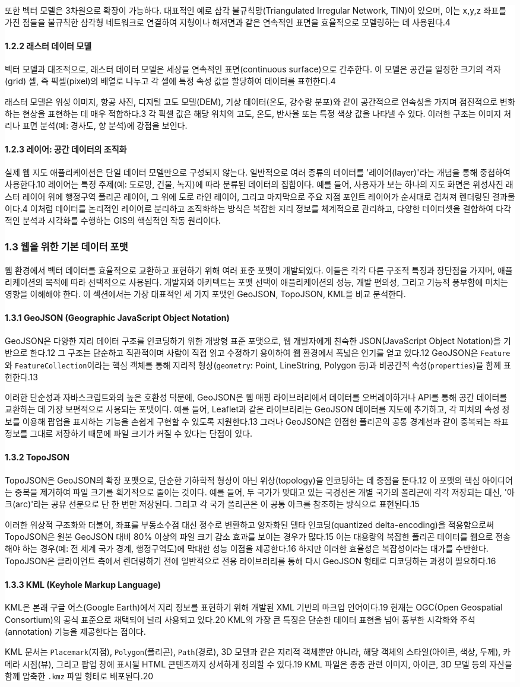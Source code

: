 또한 벡터 모델은 3차원으로 확장이 가능하다. 대표적인 예로 삼각 불규칙망(Triangulated Irregular Network, TIN)이 있으며, 이는 x,y,z 좌표를 가진 점들을 불규칙한 삼각형 네트워크로 연결하여 지형이나 해저면과 같은 연속적인 표면을 효율적으로 모델링하는 데 사용된다.4

#### 1.2.2 래스터 데이터 모델

벡터 모델과 대조적으로, 래스터 데이터 모델은 세상을 연속적인 표면(continuous surface)으로 간주한다. 이 모델은 공간을 일정한 크기의 격자(grid) 셀, 즉 픽셀(pixel)의 배열로 나누고 각 셀에 특정 속성 값을 할당하여 데이터를 표현한다.4

래스터 모델은 위성 이미지, 항공 사진, 디지털 고도 모델(DEM), 기상 데이터(온도, 강수량 분포)와 같이 공간적으로 연속성을 가지며 점진적으로 변화하는 현상을 표현하는 데 매우 적합하다.3 각 픽셀 값은 해당 위치의 고도, 온도, 반사율 또는 특정 색상 값을 나타낼 수 있다. 이러한 구조는 이미지 처리나 표면 분석(예: 경사도, 향 분석)에 강점을 보인다.

#### 1.2.3 레이어: 공간 데이터의 조직화

실제 웹 지도 애플리케이션은 단일 데이터 모델만으로 구성되지 않는다. 일반적으로 여러 종류의 데이터를 '레이어(layer)'라는 개념을 통해 중첩하여 사용한다.10 레이어는 특정 주제(예: 도로망, 건물, 녹지)에 따라 분류된 데이터의 집합이다. 예를 들어, 사용자가 보는 하나의 지도 화면은 위성사진 래스터 레이어 위에 행정구역 폴리곤 레이어, 그 위에 도로 라인 레이어, 그리고 마지막으로 주요 지점 포인트 레이어가 순서대로 겹쳐져 렌더링된 결과물이다.4 이처럼 데이터를 논리적인 레이어로 분리하고 조직화하는 방식은 복잡한 지리 정보를 체계적으로 관리하고, 다양한 데이터셋을 결합하여 다각적인 분석과 시각화를 수행하는 GIS의 핵심적인 작동 원리이다.

### 1.3  웹을 위한 기본 데이터 포맷

웹 환경에서 벡터 데이터를 효율적으로 교환하고 표현하기 위해 여러 표준 포맷이 개발되었다. 이들은 각각 다른 구조적 특징과 장단점을 가지며, 애플리케이션의 목적에 따라 선택적으로 사용된다. 개발자와 아키텍트는 포맷 선택이 애플리케이션의 성능, 개발 편의성, 그리고 기능적 풍부함에 미치는 영향을 이해해야 한다. 이 섹션에서는 가장 대표적인 세 가지 포맷인 GeoJSON, TopoJSON, KML을 비교 분석한다.

#### 1.3.1 GeoJSON (Geographic JavaScript Object Notation)

GeoJSON은 다양한 지리 데이터 구조를 인코딩하기 위한 개방형 표준 포맷으로, 웹 개발자에게 친숙한 JSON(JavaScript Object Notation)을 기반으로 한다.12 그 구조는 단순하고 직관적이며 사람이 직접 읽고 수정하기 용이하여 웹 환경에서 폭넓은 인기를 얻고 있다.12 GeoJSON은 `Feature`와 `FeatureCollection`이라는 핵심 객체를 통해 지리적 형상(`geometry`: Point, LineString, Polygon 등)과 비공간적 속성(`properties`)을 함께 표현한다.13

이러한 단순성과 자바스크립트와의 높은 호환성 덕분에, GeoJSON은 웹 매핑 라이브러리에서 데이터를 오버레이하거나 API를 통해 공간 데이터를 교환하는 데 가장 보편적으로 사용되는 포맷이다. 예를 들어, Leaflet과 같은 라이브러리는 GeoJSON 데이터를 지도에 추가하고, 각 피처의 속성 정보를 이용해 팝업을 표시하는 기능을 손쉽게 구현할 수 있도록 지원한다.13 그러나 GeoJSON은 인접한 폴리곤의 공통 경계선과 같이 중복되는 좌표 정보를 그대로 저장하기 때문에 파일 크기가 커질 수 있다는 단점이 있다.

#### 1.3.2 TopoJSON

TopoJSON은 GeoJSON의 확장 포맷으로, 단순한 기하학적 형상이 아닌 위상(topology)을 인코딩하는 데 중점을 둔다.12 이 포맷의 핵심 아이디어는 중복을 제거하여 파일 크기를 획기적으로 줄이는 것이다. 예를 들어, 두 국가가 맞대고 있는 국경선은 개별 국가의 폴리곤에 각각 저장되는 대신, '아크(arc)'라는 공유 선분으로 단 한 번만 저장된다. 그리고 각 국가 폴리곤은 이 공통 아크를 참조하는 방식으로 표현된다.15

이러한 위상적 구조화와 더불어, 좌표를 부동소수점 대신 정수로 변환하고 양자화된 델타 인코딩(quantized delta-encoding)을 적용함으로써 TopoJSON은 원본 GeoJSON 대비 80% 이상의 파일 크기 감소 효과를 보이는 경우가 많다.15 이는 대용량의 복잡한 폴리곤 데이터를 웹으로 전송해야 하는 경우(예: 전 세계 국가 경계, 행정구역도)에 막대한 성능 이점을 제공한다.16 하지만 이러한 효율성은 복잡성이라는 대가를 수반한다. TopoJSON은 클라이언트 측에서 렌더링하기 전에 일반적으로 전용 라이브러리를 통해 다시 GeoJSON 형태로 디코딩하는 과정이 필요하다.16

#### 1.3.3 KML (Keyhole Markup Language)

KML은 본래 구글 어스(Google Earth)에서 지리 정보를 표현하기 위해 개발된 XML 기반의 마크업 언어이다.19 현재는 OGC(Open Geospatial Consortium)의 공식 표준으로 채택되어 널리 사용되고 있다.20 KML의 가장 큰 특징은 단순한 데이터 표현을 넘어 풍부한 시각화와 주석(annotation) 기능을 제공한다는 점이다.

KML 문서는 `Placemark`(지점), `Polygon`(폴리곤), `Path`(경로), 3D 모델과 같은 지리적 객체뿐만 아니라, 해당 객체의 스타일(아이콘, 색상, 두께), 카메라 시점(뷰), 그리고 팝업 창에 표시될 HTML 콘텐츠까지 상세하게 정의할 수 있다.19 KML 파일은 종종 관련 이미지, 아이콘, 3D 모델 등의 자산을 함께 압축한 `.kmz` 파일 형태로 배포된다.20
